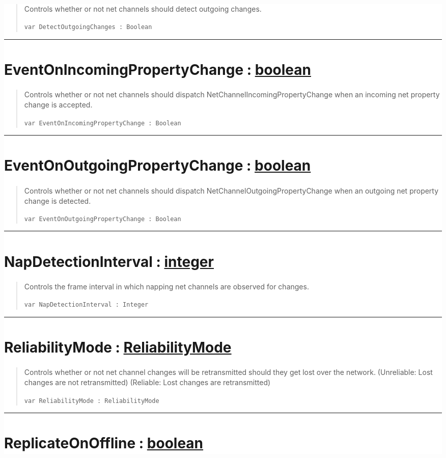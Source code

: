> Controls whether or not net channels should detect outgoing changes.
> ``` lang=cpp, name=Nada
> var DetectOutgoingChanges : Boolean


---  
 #  EventOnIncomingPropertyChange : [boolean](https://github.com/ZilchEngine/ZilchDocs/blob/master/code_reference/nada_base_types/boolean.markdown)

> Controls whether or not net channels should dispatch NetChannelIncomingPropertyChange when an incoming net property change is accepted.
> ``` lang=cpp, name=Nada
> var EventOnIncomingPropertyChange : Boolean


---  
 #  EventOnOutgoingPropertyChange : [boolean](https://github.com/ZilchEngine/ZilchDocs/blob/master/code_reference/nada_base_types/boolean.markdown)

> Controls whether or not net channels should dispatch NetChannelOutgoingPropertyChange when an outgoing net property change is detected.
> ``` lang=cpp, name=Nada
> var EventOnOutgoingPropertyChange : Boolean


---  
 #  NapDetectionInterval : [integer](https://github.com/ZilchEngine/ZilchDocs/blob/master/code_reference/nada_base_types/integer.markdown)

> Controls the frame interval in which napping net channels are observed for changes.
> ``` lang=cpp, name=Nada
> var NapDetectionInterval : Integer


---  
 #  ReliabilityMode : [ReliabilityMode](https://github.com/ZilchEngine/ZilchDocs/blob/master/code_reference/enum_reference.markdown#reliabilitymode)

> Controls whether or not net channel changes will be retransmitted should they get lost over the network. (Unreliable: Lost changes are not retransmitted) (Reliable: Lost changes are retransmitted)
> ``` lang=cpp, name=Nada
> var ReliabilityMode : ReliabilityMode


---  
 #  ReplicateOnOffline : [boolean](https://github.com/ZilchEngine/ZilchDocs/blob/master/code_reference/nada_base_types/boolean.markdown)
